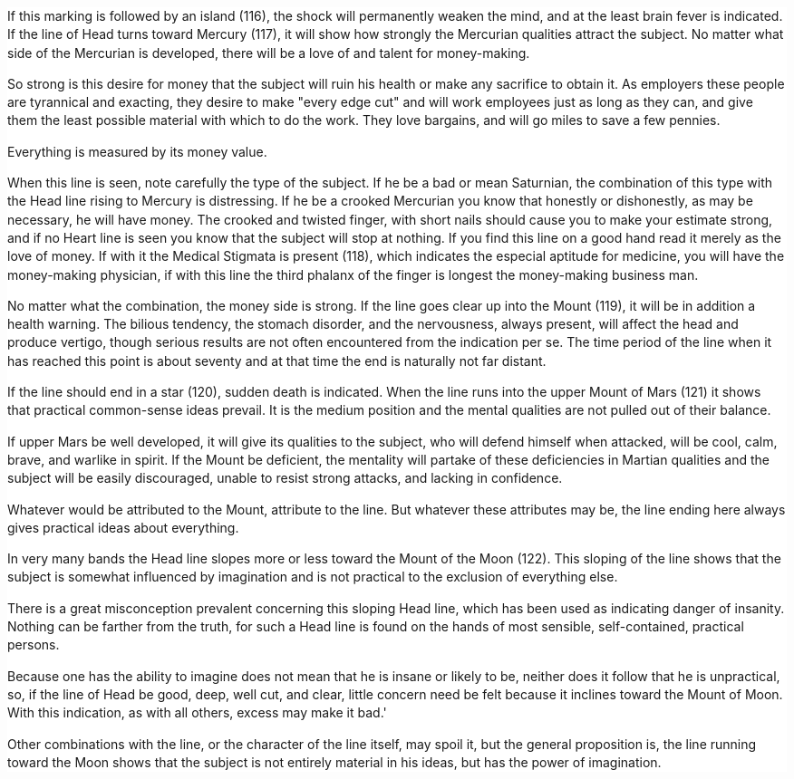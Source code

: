 If this marking is followed by an island (116), the shock will permanently weaken the mind, and at the least brain fever is indicated. If the line of Head turns toward Mercury (117), it will show how strongly the Mercurian qualities attract the subject. No matter what side of the Mercurian is developed, there will be a love of and talent for money-making. 

So strong is this desire for money that the subject will ruin his health or make any sacrifice to obtain it. As employers these people are tyrannical and exacting, they desire to make "every edge cut" and will work employees just as long as they can, and give them the least possible material with which to do the work. They love bargains, and will go miles to save a few pennies. 

Everything is measured by its money value. 

When this line is seen, note carefully the type of the subject. If he be a bad or mean Saturnian, the combination of this type with the Head line rising to Mercury is distressing. If he be a crooked Mercurian you know that honestly or dishonestly, as may be necessary, he will have money. The crooked and twisted finger, with short nails should cause you to make your estimate strong, and if no Heart line is seen you know that the subject will stop at nothing. If you find this line on a good hand read it merely as the love of money. If with it the Medical Stigmata is present (118), which indicates the especial aptitude for medicine, you will have the money-making physician, if with this line the third phalanx of the finger is longest the money-making business man.


No matter what the combination, the money side is strong. If the line goes clear up into the Mount (119), it will be in addition a health warning. The bilious tendency, the stomach disorder, and the nervousness, always present, will affect the head and produce vertigo, though serious results are not often encountered from the indication per se. The time period of the line when it has reached this point is about seventy and at that time the end is naturally not far distant.

If the line should end in a star (120), sudden death is indicated. When the line runs into the upper Mount of Mars (121) it shows that practical common-sense ideas prevail. It is the medium position and the mental qualities are not pulled out of their balance. 

If upper Mars be well developed, it will give its qualities to the subject, who will defend himself when attacked, will be cool, calm, brave, and warlike in spirit. If the Mount be deficient, the mentality will partake of these deficiencies in Martian qualities and the subject will be easily discouraged, unable to resist strong attacks, and lacking in confidence.

Whatever would be attributed to the Mount, attribute to the line. But whatever these attributes may be, the line ending here always gives practical ideas about everything. 

In very many bands the Head line slopes more or less toward the Mount of the Moon (122). This sloping of the line shows that the subject is somewhat influenced by imagination and is not practical to the exclusion of everything else.

There is a great misconception prevalent concerning this sloping Head line, which has been used as indicating danger of insanity. Nothing can be farther from the truth, for such a Head line is found on the hands of most sensible, self-contained, practical persons. 

Because one has the ability to imagine does not mean that he is insane or likely to be, neither does it follow that he is unpractical, so, if the line of Head be good, deep, well cut, and clear, little concern need be felt because it inclines toward the Mount of Moon. With this indication, as with all others, excess may make it bad.' 

Other combinations with the line, or the character of the line itself, may spoil it, but the general proposition is, the line running toward the Moon shows that the subject is not entirely material in his ideas, but has the power of imagination.
